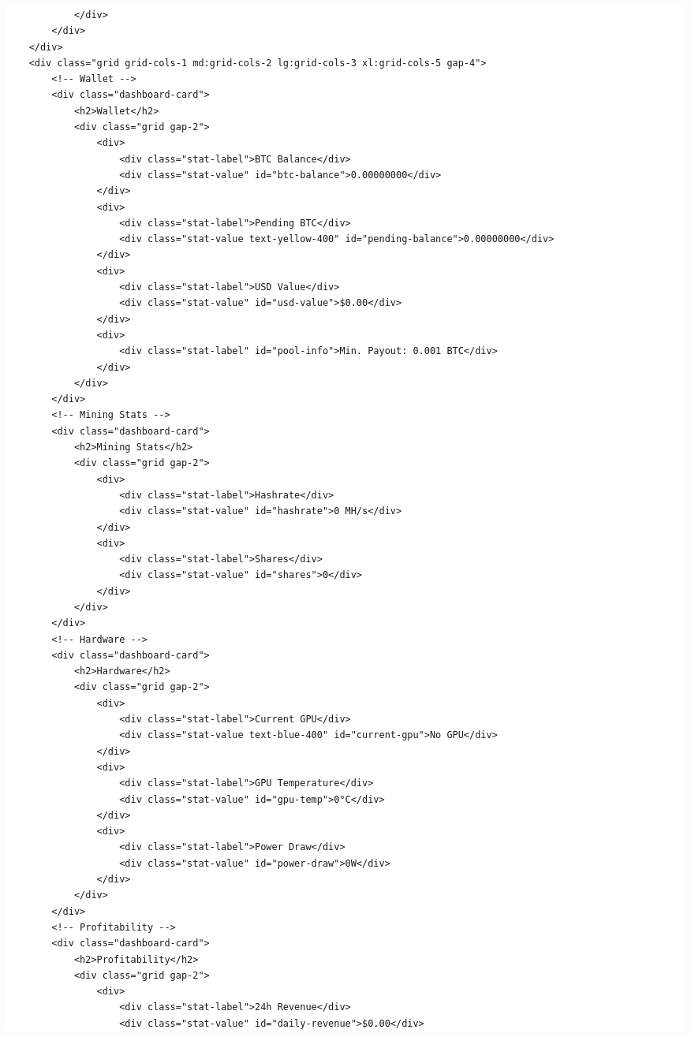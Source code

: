                 </div>
            </div>
        </div>
        <div class="grid grid-cols-1 md:grid-cols-2 lg:grid-cols-3 xl:grid-cols-5 gap-4">
            <!-- Wallet -->
            <div class="dashboard-card">
                <h2>Wallet</h2>
                <div class="grid gap-2">
                    <div>
                        <div class="stat-label">BTC Balance</div>
                        <div class="stat-value" id="btc-balance">0.00000000</div>
                    </div>
                    <div>
                        <div class="stat-label">Pending BTC</div>
                        <div class="stat-value text-yellow-400" id="pending-balance">0.00000000</div>
                    </div>
                    <div>
                        <div class="stat-label">USD Value</div>
                        <div class="stat-value" id="usd-value">$0.00</div>
                    </div>
                    <div>
                        <div class="stat-label" id="pool-info">Min. Payout: 0.001 BTC</div>
                    </div>
                </div>
            </div>
            <!-- Mining Stats -->
            <div class="dashboard-card">
                <h2>Mining Stats</h2>
                <div class="grid gap-2">
                    <div>
                        <div class="stat-label">Hashrate</div>
                        <div class="stat-value" id="hashrate">0 MH/s</div>
                    </div>
                    <div>
                        <div class="stat-label">Shares</div>
                        <div class="stat-value" id="shares">0</div>
                    </div>
                </div>
            </div>
            <!-- Hardware -->
            <div class="dashboard-card">
                <h2>Hardware</h2>
                <div class="grid gap-2">
                    <div>
                        <div class="stat-label">Current GPU</div>
                        <div class="stat-value text-blue-400" id="current-gpu">No GPU</div>
                    </div>
                    <div>
                        <div class="stat-label">GPU Temperature</div>
                        <div class="stat-value" id="gpu-temp">0°C</div>
                    </div>
                    <div>
                        <div class="stat-label">Power Draw</div>
                        <div class="stat-value" id="power-draw">0W</div>
                    </div>
                </div>
            </div>
            <!-- Profitability -->
            <div class="dashboard-card">
                <h2>Profitability</h2>
                <div class="grid gap-2">
                    <div>
                        <div class="stat-label">24h Revenue</div>
                        <div class="stat-value" id="daily-revenue">$0.00</div>